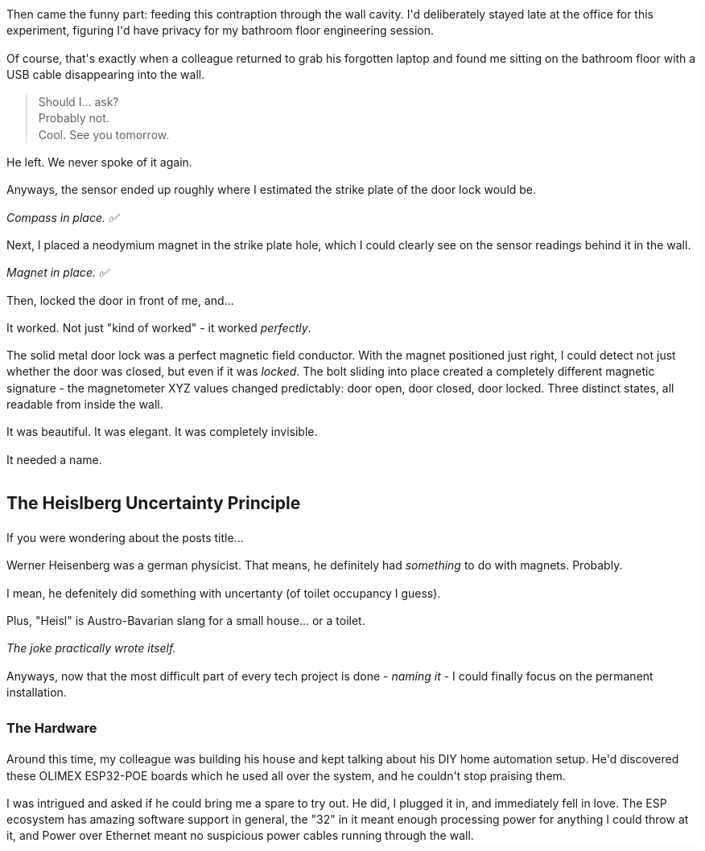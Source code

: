 Then came the funny part: feeding this contraption through the wall cavity. I'd deliberately stayed late at the office for this experiment, figuring I'd have privacy for my bathroom floor engineering session.

Of course, that's exactly when a colleague returned to grab his forgotten laptop and found me sitting on the bathroom floor with a USB cable disappearing into the wall.

> Should I... ask? <br>
> Probably not. <br>
> Cool. See you tomorrow.

He left. We never spoke of it again.

Anyways, the sensor ended up roughly where I estimated the strike plate of the door lock would be. 

*Compass in place. ✅*

Next, I placed a neodymium magnet in the strike plate hole, which I could clearly see on the sensor readings behind it in the wall. 

*Magnet in place. ✅*

Then, locked the door in front of me, and... 

It worked. Not just "kind of worked" - it worked *perfectly*. 

The solid metal door lock was a perfect magnetic field conductor. With the magnet positioned just right, I could detect not just whether the door was closed, but even if it was *locked*. The bolt sliding into place created a completely different magnetic signature - the magnetometer XYZ values changed predictably: door open, door closed, door locked. Three distinct states, all readable from inside the wall.
 
It was beautiful. It was elegant. It was completely invisible.

It needed a name.

## The Heislberg Uncertainty Principle

If you were wondering about the posts title...

Werner Heisenberg was a german physicist. That means, he definitely had *something* to do with magnets. Probably. 

I mean, he defenitely did something with uncertanty (of toilet occupancy I guess). 

Plus, "Heisl" is Austro-Bavarian slang for a small house... or a toilet. 

*The joke practically wrote itself.*

Anyways, now that the most difficult part of every tech project is done - *naming it* - I could finally focus on the permanent installation.

### The Hardware

Around this time, my colleague was building his house and kept talking about his DIY home automation setup. He'd discovered these OLIMEX ESP32-POE boards which he used all over the system, and he couldn't stop praising them.

I was intrigued and asked if he could bring me a spare to try out. He did, I plugged it in, and immediately fell in love. The ESP ecosystem has amazing software support in general, the "32" in it meant enough processing power for anything I could throw at it, and Power over Ethernet meant no suspicious power cables running through the wall.
